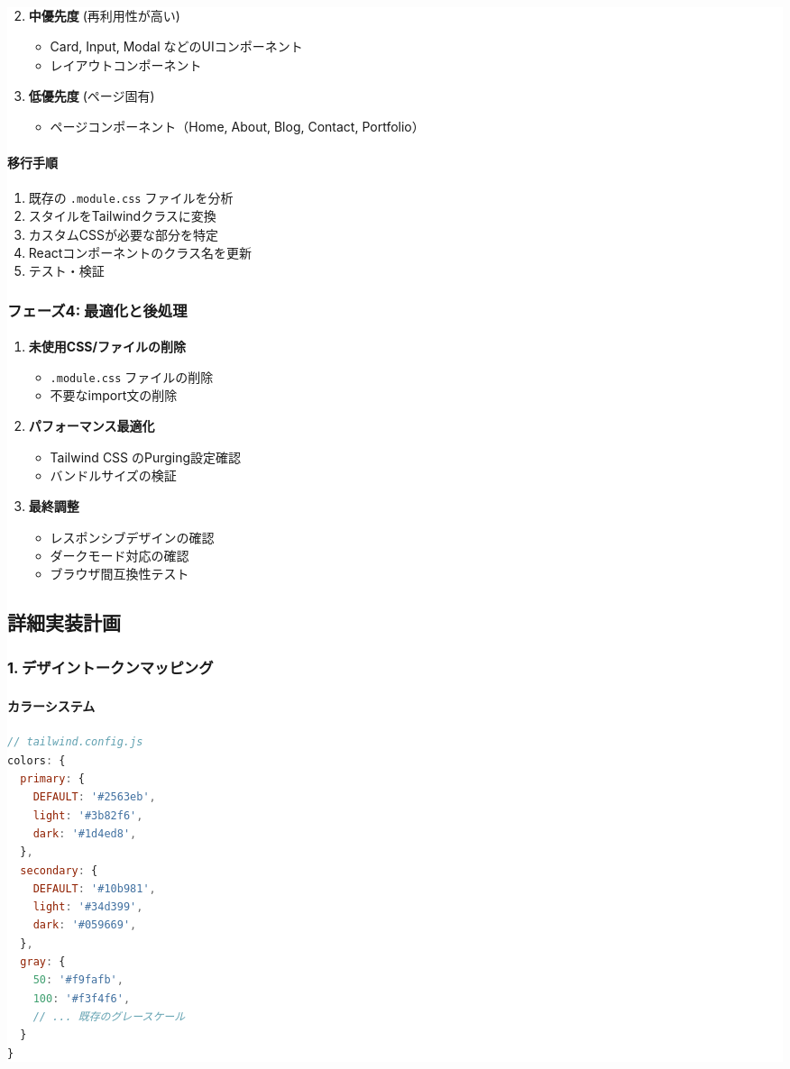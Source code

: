 2. **中優先度** (再利用性が高い)
   - Card, Input, Modal などのUIコンポーネント
   - レイアウトコンポーネント

3. **低優先度** (ページ固有)
   - ページコンポーネント（Home, About, Blog, Contact, Portfolio）

#### 移行手順
1. 既存の `.module.css` ファイルを分析
2. スタイルをTailwindクラスに変換
3. カスタムCSSが必要な部分を特定
4. Reactコンポーネントのクラス名を更新
5. テスト・検証

### フェーズ4: 最適化と後処理
1. **未使用CSS/ファイルの削除**
   - `.module.css` ファイルの削除
   - 不要なimport文の削除

2. **パフォーマンス最適化**
   - Tailwind CSS のPurging設定確認
   - バンドルサイズの検証

3. **最終調整**
   - レスポンシブデザインの確認
   - ダークモード対応の確認
   - ブラウザ間互換性テスト

## 詳細実装計画

### 1. デザイントークンマッピング

#### カラーシステム
```js
// tailwind.config.js
colors: {
  primary: {
    DEFAULT: '#2563eb',
    light: '#3b82f6',
    dark: '#1d4ed8',
  },
  secondary: {
    DEFAULT: '#10b981',
    light: '#34d399',
    dark: '#059669',
  },
  gray: {
    50: '#f9fafb',
    100: '#f3f4f6',
    // ... 既存のグレースケール
  }
}
```
